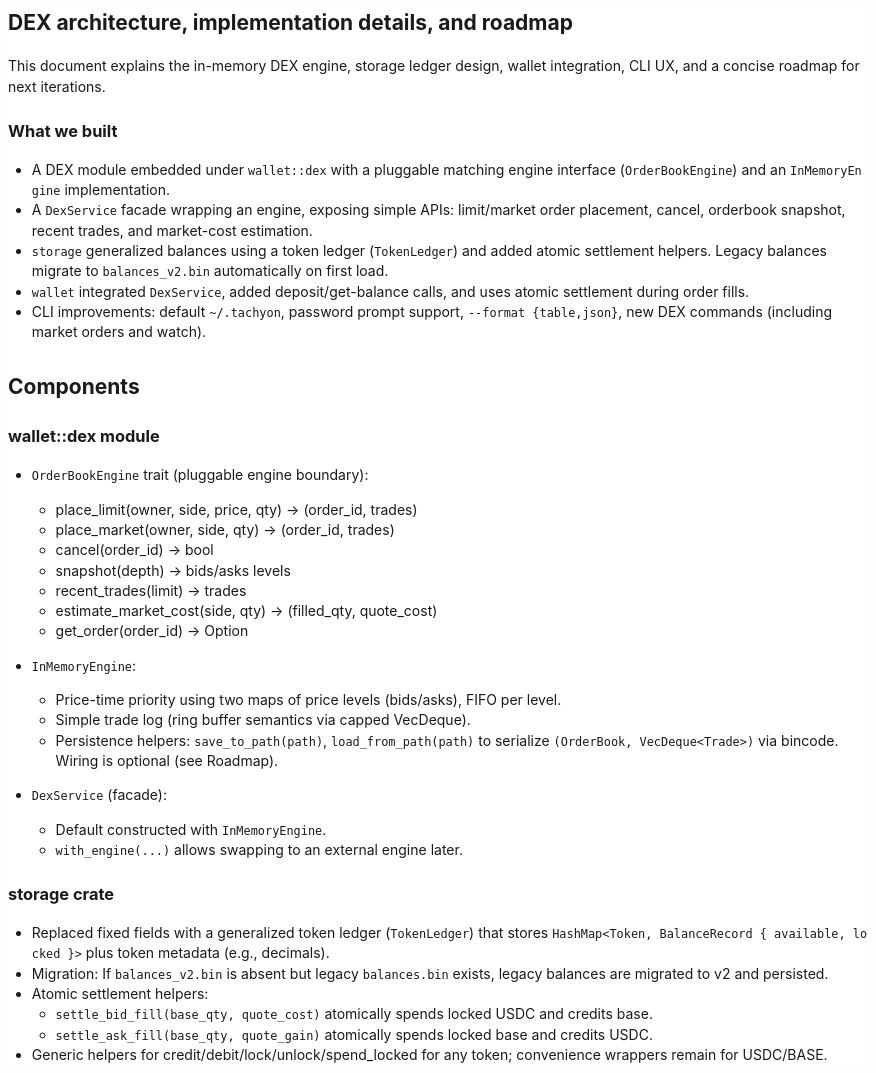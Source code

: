 ## DEX architecture, implementation details, and roadmap

This document explains the in-memory DEX engine, storage ledger design, wallet integration, CLI UX, and a concise roadmap for next iterations.

### What we built
- A DEX module embedded under `wallet::dex` with a pluggable matching engine interface (`OrderBookEngine`) and an `InMemoryEngine` implementation.
- A `DexService` facade wrapping an engine, exposing simple APIs: limit/market order placement, cancel, orderbook snapshot, recent trades, and market-cost estimation.
- `storage` generalized balances using a token ledger (`TokenLedger`) and added atomic settlement helpers. Legacy balances migrate to `balances_v2.bin` automatically on first load.
- `wallet` integrated `DexService`, added deposit/get-balance calls, and uses atomic settlement during order fills.
- CLI improvements: default `~/.tachyon`, password prompt support, `--format {table,json}`, new DEX commands (including market orders and watch).

## Components

### wallet::dex module
- `OrderBookEngine` trait (pluggable engine boundary):
  - place_limit(owner, side, price, qty) -> (order_id, trades)
  - place_market(owner, side, qty) -> (order_id, trades)
  - cancel(order_id) -> bool
  - snapshot(depth) -> bids/asks levels
  - recent_trades(limit) -> trades
  - estimate_market_cost(side, qty) -> (filled_qty, quote_cost)
  - get_order(order_id) -> Option<Order>

- `InMemoryEngine`:
  - Price-time priority using two maps of price levels (bids/asks), FIFO per level.
  - Simple trade log (ring buffer semantics via capped VecDeque).
  - Persistence helpers: `save_to_path(path)`, `load_from_path(path)` to serialize `(OrderBook, VecDeque<Trade>)` via bincode. Wiring is optional (see Roadmap).

- `DexService` (facade):
  - Default constructed with `InMemoryEngine`.
  - `with_engine(...)` allows swapping to an external engine later.

### storage crate
- Replaced fixed fields with a generalized token ledger (`TokenLedger`) that stores `HashMap<Token, BalanceRecord { available, locked }>` plus token metadata (e.g., decimals).
- Migration: If `balances_v2.bin` is absent but legacy `balances.bin` exists, legacy balances are migrated to v2 and persisted.
- Atomic settlement helpers:
  - `settle_bid_fill(base_qty, quote_cost)` atomically spends locked USDC and credits base.
  - `settle_ask_fill(base_qty, quote_gain)` atomically spends locked base and credits USDC.
- Generic helpers for credit/debit/lock/unlock/spend_locked for any token; convenience wrappers remain for USDC/BASE.

